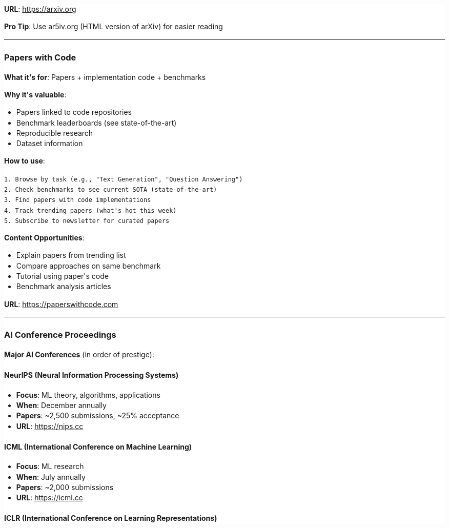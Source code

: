 **URL**: https://arxiv.org

**Pro Tip**: Use ar5iv.org (HTML version of arXiv) for easier reading

---

### Papers with Code

**What it's for**: Papers + implementation code + benchmarks

**Why it's valuable**:

- Papers linked to code repositories
- Benchmark leaderboards (see state-of-the-art)
- Reproducible research
- Dataset information

**How to use**:

```
1. Browse by task (e.g., "Text Generation", "Question Answering")
2. Check benchmarks to see current SOTA (state-of-the-art)
3. Find papers with code implementations
4. Track trending papers (what's hot this week)
5. Subscribe to newsletter for curated papers
```

**Content Opportunities**:

- Explain papers from trending list
- Compare approaches on same benchmark
- Tutorial using paper's code
- Benchmark analysis articles

**URL**: https://paperswithcode.com

---

### AI Conference Proceedings

**Major AI Conferences** (in order of prestige):

#### NeurIPS (Neural Information Processing Systems)

- **Focus**: ML theory, algorithms, applications
- **When**: December annually
- **Papers**: ~2,500 submissions, ~25% acceptance
- **URL**: https://nips.cc

#### ICML (International Conference on Machine Learning)

- **Focus**: ML research
- **When**: July annually
- **Papers**: ~2,000 submissions
- **URL**: https://icml.cc

#### ICLR (International Conference on Learning Representations)
